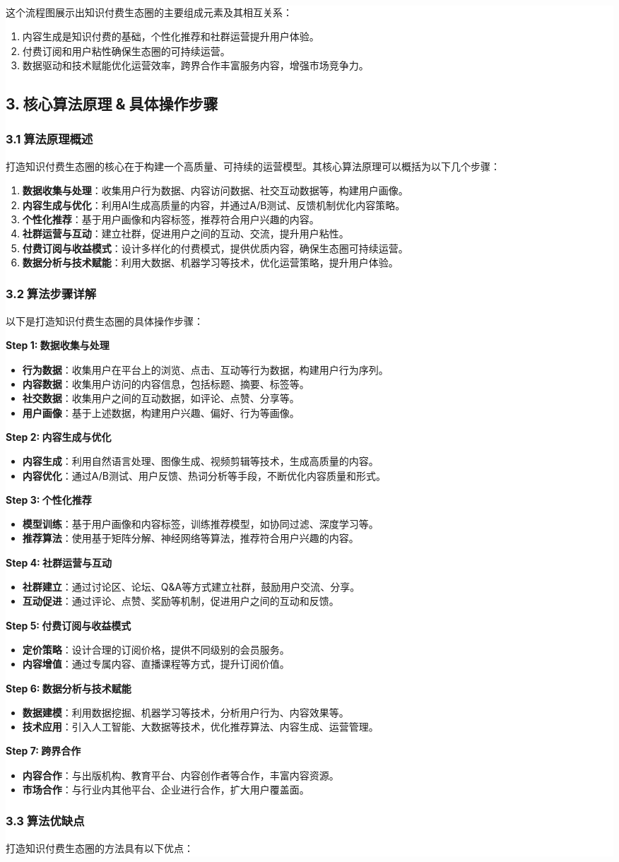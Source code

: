 这个流程图展示出知识付费生态圈的主要组成元素及其相互关系：

1. 内容生成是知识付费的基础，个性化推荐和社群运营提升用户体验。
2. 付费订阅和用户粘性确保生态圈的可持续运营。
3. 数据驱动和技术赋能优化运营效率，跨界合作丰富服务内容，增强市场竞争力。

## 3. 核心算法原理 & 具体操作步骤
### 3.1 算法原理概述

打造知识付费生态圈的核心在于构建一个高质量、可持续的运营模型。其核心算法原理可以概括为以下几个步骤：

1. **数据收集与处理**：收集用户行为数据、内容访问数据、社交互动数据等，构建用户画像。
2. **内容生成与优化**：利用AI生成高质量的内容，并通过A/B测试、反馈机制优化内容策略。
3. **个性化推荐**：基于用户画像和内容标签，推荐符合用户兴趣的内容。
4. **社群运营与互动**：建立社群，促进用户之间的互动、交流，提升用户粘性。
5. **付费订阅与收益模式**：设计多样化的付费模式，提供优质内容，确保生态圈可持续运营。
6. **数据分析与技术赋能**：利用大数据、机器学习等技术，优化运营策略，提升用户体验。

### 3.2 算法步骤详解

以下是打造知识付费生态圈的具体操作步骤：

**Step 1: 数据收集与处理**
- **行为数据**：收集用户在平台上的浏览、点击、互动等行为数据，构建用户行为序列。
- **内容数据**：收集用户访问的内容信息，包括标题、摘要、标签等。
- **社交数据**：收集用户之间的互动数据，如评论、点赞、分享等。
- **用户画像**：基于上述数据，构建用户兴趣、偏好、行为等画像。

**Step 2: 内容生成与优化**
- **内容生成**：利用自然语言处理、图像生成、视频剪辑等技术，生成高质量的内容。
- **内容优化**：通过A/B测试、用户反馈、热词分析等手段，不断优化内容质量和形式。

**Step 3: 个性化推荐**
- **模型训练**：基于用户画像和内容标签，训练推荐模型，如协同过滤、深度学习等。
- **推荐算法**：使用基于矩阵分解、神经网络等算法，推荐符合用户兴趣的内容。

**Step 4: 社群运营与互动**
- **社群建立**：通过讨论区、论坛、Q&A等方式建立社群，鼓励用户交流、分享。
- **互动促进**：通过评论、点赞、奖励等机制，促进用户之间的互动和反馈。

**Step 5: 付费订阅与收益模式**
- **定价策略**：设计合理的订阅价格，提供不同级别的会员服务。
- **内容增值**：通过专属内容、直播课程等方式，提升订阅价值。

**Step 6: 数据分析与技术赋能**
- **数据建模**：利用数据挖掘、机器学习等技术，分析用户行为、内容效果等。
- **技术应用**：引入人工智能、大数据等技术，优化推荐算法、内容生成、运营管理。

**Step 7: 跨界合作**
- **内容合作**：与出版机构、教育平台、内容创作者等合作，丰富内容资源。
- **市场合作**：与行业内其他平台、企业进行合作，扩大用户覆盖面。

### 3.3 算法优缺点

打造知识付费生态圈的方法具有以下优点：
